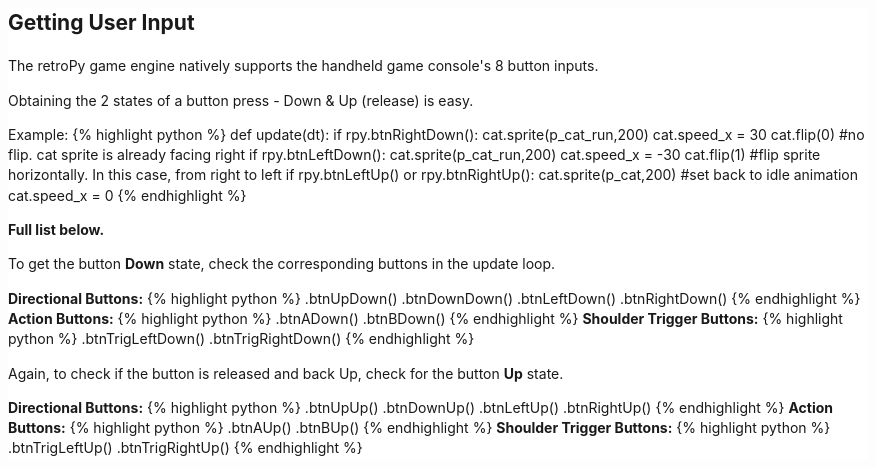 
## Getting User Input

The retroPy game engine natively supports the handheld game console's 8 button inputs.

Obtaining the 2 states of a button press - Down & Up (release) is easy.

Example:
{% highlight python  %}
    def update(dt):
        if rpy.btnRightDown():
            cat.sprite(p_cat_run,200)
            cat.speed_x = 30
            cat.flip(0) #no flip. cat sprite is already facing right
        if rpy.btnLeftDown():
            cat.sprite(p_cat_run,200)
            cat.speed_x = -30
            cat.flip(1) #flip sprite horizontally. In this case, from right to left
        if rpy.btnLeftUp() or rpy.btnRightUp():
            cat.sprite(p_cat,200) #set back to idle animation
            cat.speed_x = 0
{% endhighlight %}

**Full list below.**

To get the button **Down** state, check the corresponding buttons in the update loop.

**Directional Buttons:**
{% highlight python  %}
    .btnUpDown()
    .btnDownDown()
    .btnLeftDown()
    .btnRightDown()
{% endhighlight %}
**Action Buttons:**
{% highlight python  %}
    .btnADown()
    .btnBDown()
{% endhighlight %}
**Shoulder Trigger Buttons:**
{% highlight python  %}
    .btnTrigLeftDown()
    .btnTrigRightDown()
{% endhighlight %}

Again, to check if the button is released and back Up, check for the button **Up** state.

**Directional Buttons:**
{% highlight python  %}
    .btnUpUp()
    .btnDownUp()
    .btnLeftUp()
    .btnRightUp()
{% endhighlight %}
**Action Buttons:**
{% highlight python  %}
    .btnAUp()
    .btnBUp()
{% endhighlight %}
**Shoulder Trigger Buttons:**
{% highlight python  %}
    .btnTrigLeftUp()
    .btnTrigRightUp()
{% endhighlight %}


